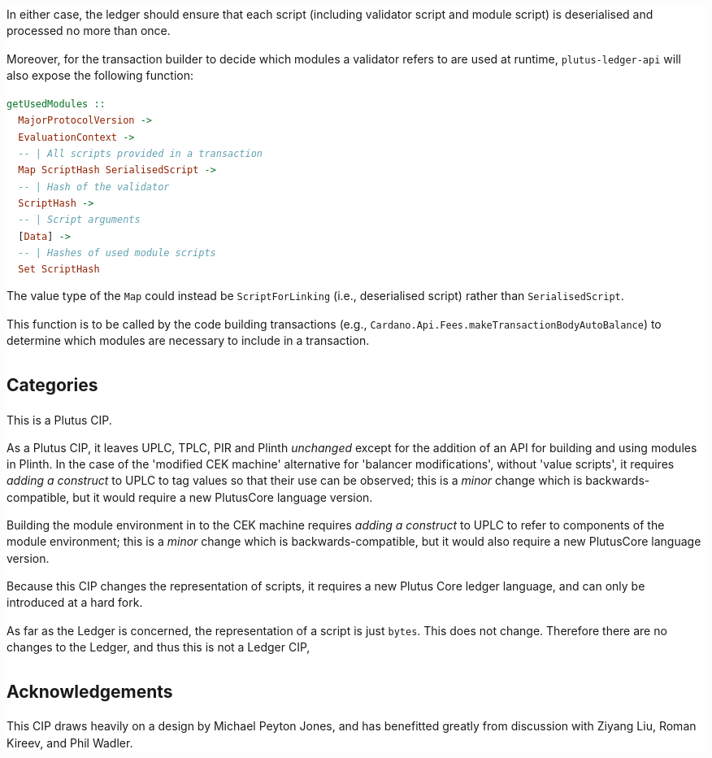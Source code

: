 In either case, the ledger should ensure that each script (including validator script and module script) is deserialised and processed no more than once.

Moreover, for the transaction builder to decide which modules a validator refers to are used at runtime, `plutus-ledger-api` will also expose the following function:

```haskell
getUsedModules ::
  MajorProtocolVersion ->
  EvaluationContext ->
  -- | All scripts provided in a transaction
  Map ScriptHash SerialisedScript ->
  -- | Hash of the validator
  ScriptHash ->
  -- | Script arguments
  [Data] ->
  -- | Hashes of used module scripts
  Set ScriptHash
```

The value type of the `Map` could instead be `ScriptForLinking` (i.e., deserialised script) rather than `SerialisedScript`.

This function is to be called by the code building transactions (e.g., `Cardano.Api.Fees.makeTransactionBodyAutoBalance`) to determine which modules are necessary to include in a transaction.

## Categories

This is a Plutus CIP.

As a Plutus CIP, it leaves UPLC, TPLC, PIR and Plinth *unchanged*
except for the addition of an API for building and using modules in
Plinth. In the case of the 'modified CEK machine' alternative for
'balancer modifications', without 'value scripts', it requires *adding
a construct* to UPLC to tag values so that their use can be observed;
this is a *minor* change which is backwards-compatible, but it would
require a new PlutusCore language version.

Building the module environment in to the CEK machine requires *adding
a construct* to UPLC to refer to components of the module environment;
this is a *minor* change which is backwards-compatible, but it would
also require a new PlutusCore language version.

Because this CIP changes the representation of scripts, it requires a
new Plutus Core ledger language, and can only be introduced at a hard
fork.

As far as the Ledger is concerned, the representation of a script is
just `bytes`. This does not change. Therefore there are no changes to
the Ledger, and thus this is not a Ledger CIP,

## Acknowledgements

This CIP draws heavily on a design by Michael Peyton Jones, and has
benefitted greatly from discussion with Ziyang Liu, Roman Kireev, and
Phil Wadler.


[^1]: At present, a newer ledger language version may have access to more builtin functions and more Plutus Core versions than an older ledger language version, but this difference is going away.